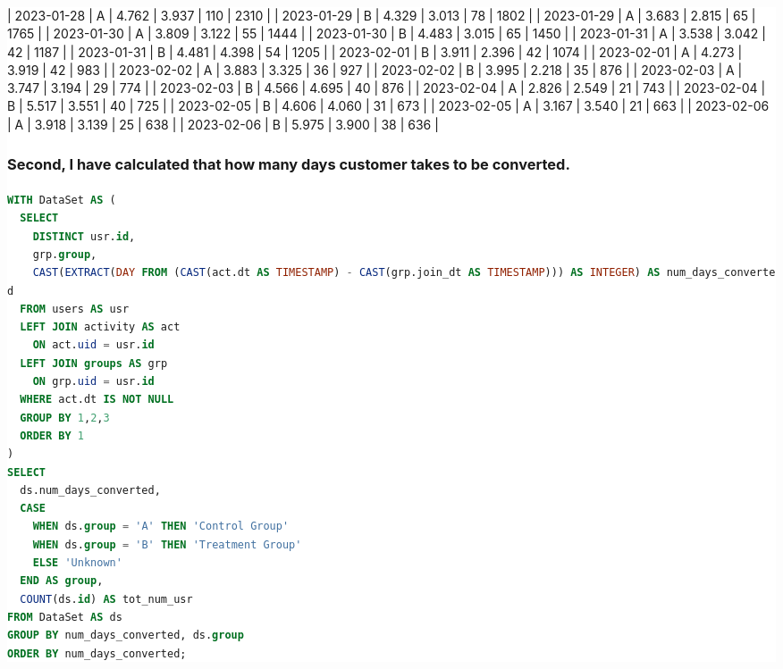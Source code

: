 | 2023-01-28 | A     | 4.762           | 3.937     | 110               | 2310        |
| 2023-01-29 | B     | 4.329           | 3.013     | 78                | 1802        |
| 2023-01-29 | A     | 3.683           | 2.815     | 65                | 1765        |
| 2023-01-30 | A     | 3.809           | 3.122     | 55                | 1444        |
| 2023-01-30 | B     | 4.483           | 3.015     | 65                | 1450        |
| 2023-01-31 | A     | 3.538           | 3.042     | 42                | 1187        |
| 2023-01-31 | B     | 4.481           | 4.398     | 54                | 1205        |
| 2023-02-01 | B     | 3.911           | 2.396     | 42                | 1074        |
| 2023-02-01 | A     | 4.273           | 3.919     | 42                | 983         |
| 2023-02-02 | A     | 3.883           | 3.325     | 36                | 927         |
| 2023-02-02 | B     | 3.995           | 2.218     | 35                | 876         |
| 2023-02-03 | A     | 3.747           | 3.194     | 29                | 774         |
| 2023-02-03 | B     | 4.566           | 4.695     | 40                | 876         |
| 2023-02-04 | A     | 2.826           | 2.549     | 21                | 743         |
| 2023-02-04 | B     | 5.517           | 3.551     | 40                | 725         |
| 2023-02-05 | B     | 4.606           | 4.060     | 31                | 673         |
| 2023-02-05 | A     | 3.167           | 3.540     | 21                | 663         |
| 2023-02-06 | A     | 3.918           | 3.139     | 25                | 638         |
| 2023-02-06 | B     | 5.975           | 3.900     | 38                | 636         |


### Second, I have calculated that how many days customer takes to be converted.
~~~~sql
WITH DataSet AS (
  SELECT
    DISTINCT usr.id,
  	grp.group,
  	CAST(EXTRACT(DAY FROM (CAST(act.dt AS TIMESTAMP) - CAST(grp.join_dt AS TIMESTAMP))) AS INTEGER) AS num_days_converted
  FROM users AS usr
  LEFT JOIN activity AS act
    ON act.uid = usr.id
  LEFT JOIN groups AS grp
    ON grp.uid = usr.id
  WHERE act.dt IS NOT NULL
  GROUP BY 1,2,3
  ORDER BY 1
)
SELECT
  ds.num_days_converted,
  CASE
  	WHEN ds.group = 'A' THEN 'Control Group'
    WHEN ds.group = 'B' THEN 'Treatment Group'
    ELSE 'Unknown'
  END AS group,
  COUNT(ds.id) AS tot_num_usr
FROM DataSet AS ds
GROUP BY num_days_converted, ds.group
ORDER BY num_days_converted;
~~~~